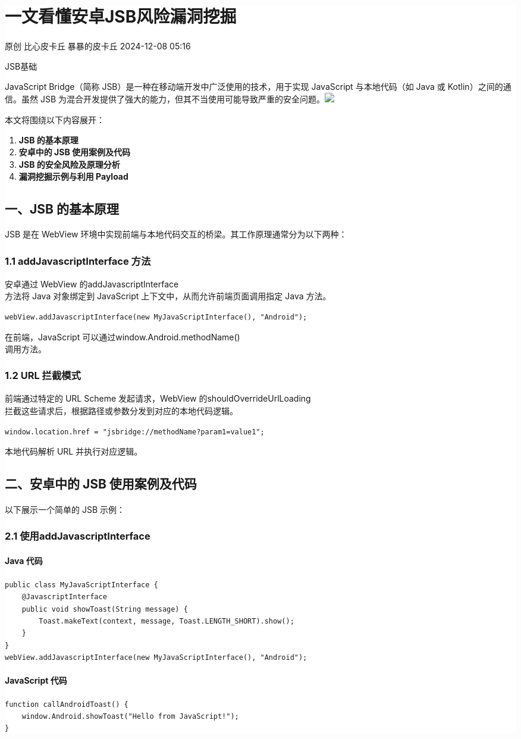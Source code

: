 #  一文看懂安卓JSB风险漏洞挖掘   
原创 比心皮卡丘  暴暴的皮卡丘   2024-12-08 05:16  
  
JSB基础  
  
JavaScript Bridge（简称 JSB）是一种在移动端开发中广泛使用的技术，用于实现 JavaScript 与本地代码（如 Java 或 Kotlin）之间的通信。虽然 JSB 为混合开发提供了强大的能力，但其不当使用可能导致严重的安全问题。![](https://mmbiz.qpic.cn/mmbiz_png/kJNsfULMnLWyxFGdhfTHrBAK0Ww8mNs6AMDFvxf4OMIotLnAczJhNzcibQsqqfSnZAzCAXyXyvnuT3icIjnzVRmg/640?wx_fmt=png&from=appmsg "")  
  
  
  
本文将围绕以下内容展开：  
1. **JSB 的基本原理**  
1. **安卓中的 JSB 使用案例及代码**  
1. **JSB 的安全风险及原理分析**  
1. **漏洞挖掘示例与利用 Payload**  
## 一、JSB 的基本原理  
  
JSB 是在 WebView 环境中实现前端与本地代码交互的桥梁。其工作原理通常分为以下两种：  
### 1.1 addJavascriptInterface 方法  
  
安卓通过 WebView 的addJavascriptInterface  
 方法将 Java 对象绑定到 JavaScript 上下文中，从而允许前端页面调用指定 Java 方法。  
```
webView.addJavascriptInterface(new MyJavaScriptInterface(), "Android");

```  
  
在前端，JavaScript 可以通过window.Android.methodName()  
 调用方法。  
### 1.2 URL 拦截模式  
  
前端通过特定的 URL Scheme 发起请求，WebView 的shouldOverrideUrlLoading  
 拦截这些请求后，根据路径或参数分发到对应的本地代码逻辑。  
```
window.location.href = "jsbridge://methodName?param1=value1";

```  
  
本地代码解析 URL 并执行对应逻辑。  
  
## 二、安卓中的 JSB 使用案例及代码  
  
以下展示一个简单的 JSB 示例：  
### 2.1 使用addJavascriptInterface  
#### Java 代码  
```
public class MyJavaScriptInterface {
    @JavascriptInterface
    public void showToast(String message) {
        Toast.makeText(context, message, Toast.LENGTH_SHORT).show();
    }
}
webView.addJavascriptInterface(new MyJavaScriptInterface(), "Android");

```  
#### JavaScript 代码  
```
function callAndroidToast() {
    window.Android.showToast("Hello from JavaScript!");
}

```  
####   